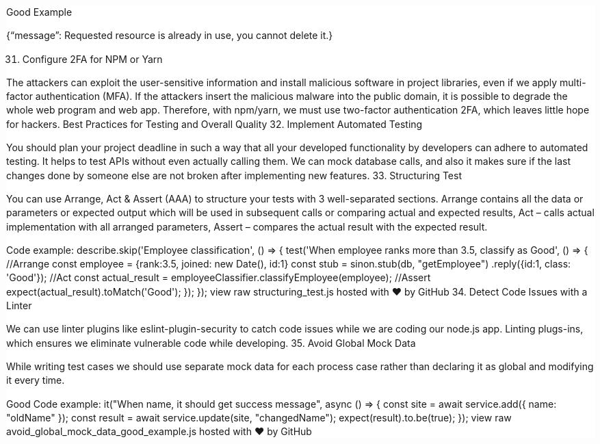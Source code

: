 Good Example

{“message”: Requested resource is already in use, you cannot delete it.}

31. Configure 2FA for NPM or Yarn

The attackers can exploit the user-sensitive information and install malicious software in project libraries, even if we apply multi-factor authentication (MFA). If the attackers insert the malicious malware into the public domain, it is possible to degrade the whole web program and web app. Therefore, with npm/yarn, we must use two-factor authentication 2FA, which leaves little hope for hackers.
Best Practices for Testing and Overall Quality
32. Implement Automated Testing

You should plan your project deadline in such a way that all your developed functionality by developers can adhere to automated testing. It helps to test APIs without even actually calling them. We can mock database calls, and also it makes sure if the last changes done by someone else are not broken after implementing new features.
33. Structuring Test

You can use Arrange, Act & Assert (AAA) to structure your tests with 3 well-separated sections. Arrange contains all the data or parameters or expected output which will be used in subsequent calls or comparing actual and expected results, Act – calls actual implementation with all arranged parameters, Assert – compares the actual result with the expected result.

Code example:
describe.skip('Employee classification', () => {
    test('When employee ranks more than 3.5, classify as Good', () => {
        //Arrange
        const employee = {rank:3.5, joined: new Date(), id:1}
        const stub = sinon.stub(db, "getEmployee")
            .reply({id:1, class: 'Good'});
        //Act
        const actual_result = employeeClassifier.classifyEmployee(employee);
        //Assert
        expect(actual_result).toMatch('Good');
    });
});
view raw
structuring_test.js hosted with ❤ by GitHub
34. Detect Code Issues with a Linter

We can use linter plugins like eslint-plugin-security to catch code issues while we are coding our node.js app. Linting plugs-ins, which ensures we eliminate vulnerable code while developing.
35. Avoid Global Mock Data

While writing test cases we should use separate mock data for each process case rather than declaring it as global and modifying it every time.

Good Code example:
it("When name, it should get success message", async () => {
  const site = await service.add({
    name: "oldName"
  });
  const result = await service.update(site, "changedName");
  expect(result).to.be(true);
});
view raw
avoid_global_mock_data_good_example.js hosted with ❤ by GitHub
